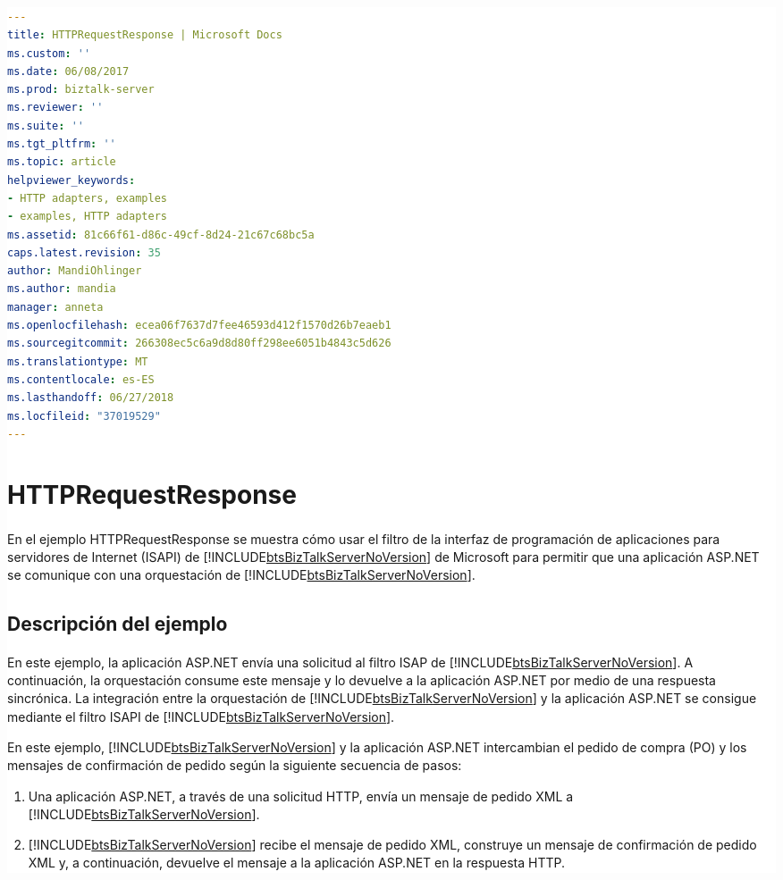 ```yaml
---
title: HTTPRequestResponse | Microsoft Docs
ms.custom: ''
ms.date: 06/08/2017
ms.prod: biztalk-server
ms.reviewer: ''
ms.suite: ''
ms.tgt_pltfrm: ''
ms.topic: article
helpviewer_keywords:
- HTTP adapters, examples
- examples, HTTP adapters
ms.assetid: 81c66f61-d86c-49cf-8d24-21c67c68bc5a
caps.latest.revision: 35
author: MandiOhlinger
ms.author: mandia
manager: anneta
ms.openlocfilehash: ecea06f7637d7fee46593d412f1570d26b7eaeb1
ms.sourcegitcommit: 266308ec5c6a9d8d80ff298ee6051b4843c5d626
ms.translationtype: MT
ms.contentlocale: es-ES
ms.lasthandoff: 06/27/2018
ms.locfileid: "37019529"
---
```

# <a name="httprequestresponse"></a>HTTPRequestResponse
En el ejemplo HTTPRequestResponse se muestra cómo usar el filtro de la interfaz de programación de aplicaciones para servidores de Internet (ISAPI) de [!INCLUDE[btsBizTalkServerNoVersion](../includes/btsbiztalkservernoversion-md.md)] de Microsoft para permitir que una aplicación ASP.NET se comunique con una orquestación de [!INCLUDE[btsBizTalkServerNoVersion](../includes/btsbiztalkservernoversion-md.md)].  

## <a name="what-this-sample-does"></a>Descripción del ejemplo  
 En este ejemplo, la aplicación ASP.NET envía una solicitud al filtro ISAP de [!INCLUDE[btsBizTalkServerNoVersion](../includes/btsbiztalkservernoversion-md.md)]. A continuación, la orquestación consume este mensaje y lo devuelve a la aplicación ASP.NET por medio de una respuesta sincrónica. La integración entre la orquestación de [!INCLUDE[btsBizTalkServerNoVersion](../includes/btsbiztalkservernoversion-md.md)] y la aplicación ASP.NET se consigue mediante el filtro ISAPI de [!INCLUDE[btsBizTalkServerNoVersion](../includes/btsbiztalkservernoversion-md.md)].  

 En este ejemplo, [!INCLUDE[btsBizTalkServerNoVersion](../includes/btsbiztalkservernoversion-md.md)] y la aplicación ASP.NET intercambian el pedido de compra (PO) y los mensajes de confirmación de pedido según la siguiente secuencia de pasos:  

1. Una aplicación ASP.NET, a través de una solicitud HTTP, envía un mensaje de pedido XML a [!INCLUDE[btsBizTalkServerNoVersion](../includes/btsbiztalkservernoversion-md.md)].  

2. [!INCLUDE[btsBizTalkServerNoVersion](../includes/btsbiztalkservernoversion-md.md)] recibe el mensaje de pedido XML, construye un mensaje de confirmación de pedido XML y, a continuación, devuelve el mensaje a la aplicación ASP.NET en la respuesta HTTP.  
